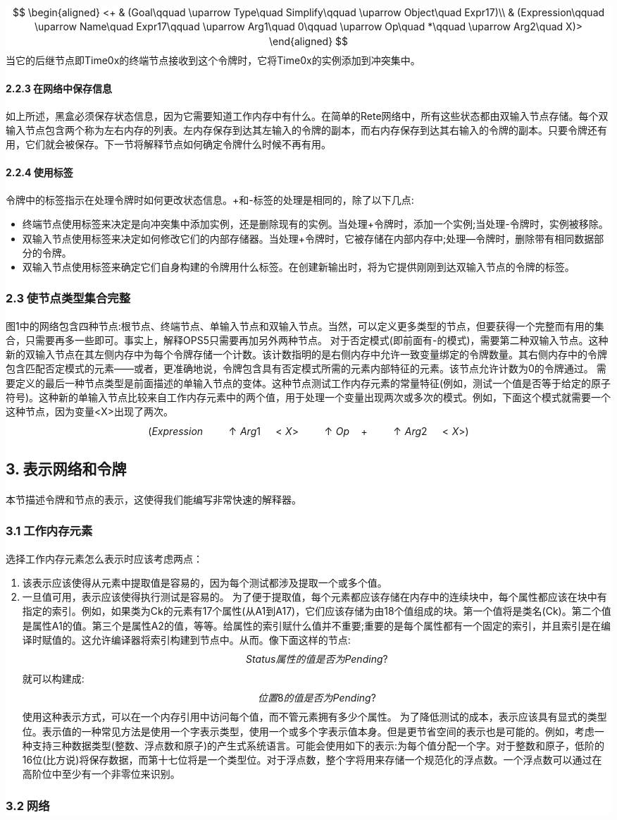 $$
\begin{aligned}
   <+ & (Goal\qquad \uparrow Type\quad Simplify\qquad \uparrow Object\quad Expr17)\\
   & (Expression\qquad \uparrow Name\quad Expr17\qquad \uparrow Arg1\quad 0\qquad \uparrow Op\quad *\qquad \uparrow Arg2\quad X)>
\end{aligned}
$$
当它的后继节点即Time0x的终端节点接收到这个令牌时，它将Time0x的实例添加到冲突集中。

#### 2.2.3 在网络中保存信息

如上所述，黑盒必须保存状态信息，因为它需要知道工作内存中有什么。在简单的Rete网络中，所有这些状态都由双输入节点存储。每个双输入节点包含两个称为左右内存的列表。左内存保存到达其左输入的令牌的副本，而右内存保存到达其右输入的令牌的副本。只要令牌还有用，它们就会被保存。下一节将解释节点如何确定令牌什么时候不再有用。

#### 2.2.4 使用标签

令牌中的标签指示在处理令牌时如何更改状态信息。+和-标签的处理是相同的，除了以下几点:

+ 终端节点使用标签来决定是向冲突集中添加实例，还是删除现有的实例。当处理+令牌时，添加一个实例;当处理-令牌时，实例被移除。
+ 双输入节点使用标签来决定如何修改它们的内部存储器。当处理+令牌时，它被存储在内部内存中;处理—令牌时，删除带有相同数据部分的令牌。
+ 双输入节点使用标签来确定它们自身构建的令牌用什么标签。在创建新输出时，将为它提供刚刚到达双输入节点的令牌的标签。

### 2.3 使节点类型集合完整

图1中的网络包含四种节点:根节点、终端节点、单输入节点和双输入节点。当然，可以定义更多类型的节点，但要获得一个完整而有用的集合，只需要再多一些即可。事实上，解释OPS5只需要再加另外两种节点。
对于否定模式(即前面有-的模式)，需要第二种双输入节点。这种新的双输入节点在其左侧内存中为每个令牌存储一个计数。该计数指明的是右侧内存中允许一致变量绑定的令牌数量。其右侧内存中的令牌包含匹配否定模式的元素——或者，更准确地说，令牌包含具有否定模式所需的元素内部特征的元素。该节点允许计数为0的令牌通过。
需要定义的最后一种节点类型是前面描述的单输入节点的变体。这种节点测试工作内存元素的常量特征(例如，测试一个值是否等于给定的原子符号)。这种新的单输入节点比较来自工作内存元素中的两个值，用于处理一个变量出现两次或多次的模式。例如，下面这个模式就需要一个这种节点，因为变量\<X>出现了两次。
$$(Expression\qquad \uparrow Arg1\quad <X>\qquad \uparrow Op\quad +\qquad \uparrow Arg2\quad <X>)$$

## 3. 表示网络和令牌

本节描述令牌和节点的表示，这使得我们能编写非常快速的解释器。

### 3.1 工作内存元素

选择工作内存元素怎么表示时应该考虑两点：

1. 该表示应该使得从元素中提取值是容易的，因为每个测试都涉及提取一个或多个值。
2. 一旦值可用，表示应该使得执行测试是容易的。
为了便于提取值，每个元素都应该存储在内存中的连续块中，每个属性都应该在块中有指定的索引。例如，如果类为Ck的元素有17个属性(从A1到A17)，它们应该存储为由18个值组成的块。第一个值将是类名(Ck)。第二个值是属性A1的值。第三个是属性A2的值，等等。给属性的索引赋什么值并不重要;重要的是每个属性都有一个固定的索引，并且索引是在编译时赋值的。这允许编译器将索引构建到节点中。从而。像下面这样的节点:
$$Status属性的值是否为Pending?$$
就可以构建成:
$$位置8的值是否为Pending?$$
使用这种表示方式，可以在一个内存引用中访问每个值，而不管元素拥有多少个属性。
为了降低测试的成本，表示应该具有显式的类型位。表示值的一种常见方法是使用一个字表示类型，使用一个或多个字表示值本身。但是更节省空间的表示也是可能的。例如，考虑一种支持三种数据类型(整数、浮点数和原子)的产生式系统语言。可能会使用如下的表示:为每个值分配一个字。对于整数和原子，低阶的16位(比方说)将保存数据，而第十七位将是一个类型位。对于浮点数，整个字将用来存储一个规范化的浮点数。一个浮点数可以通过在高阶位中至少有一个非零位来识别。

### 3.2 网络
